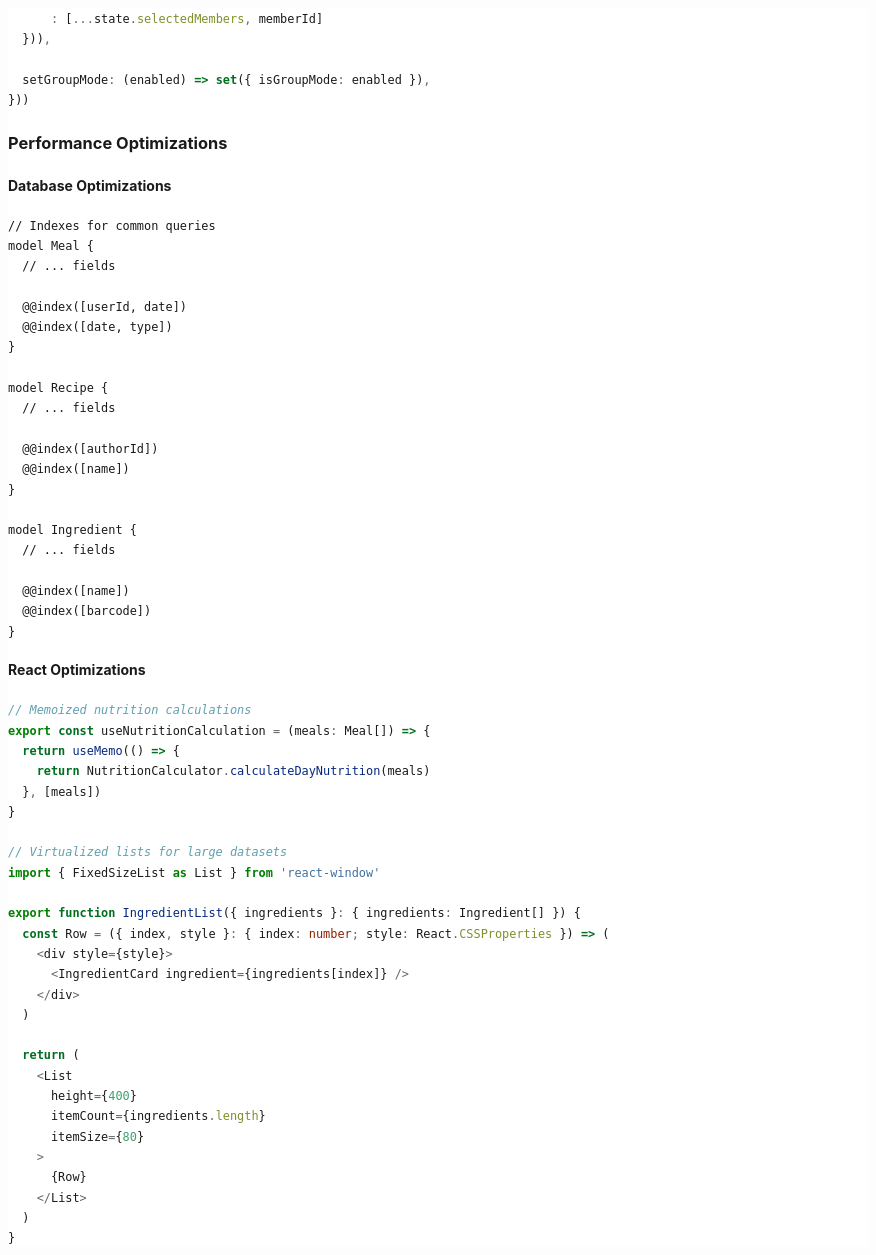 ```typescript
      : [...state.selectedMembers, memberId]
  })),
  
  setGroupMode: (enabled) => set({ isGroupMode: enabled }),
}))
```

### Performance Optimizations

#### Database Optimizations
```prisma
// Indexes for common queries
model Meal {
  // ... fields
  
  @@index([userId, date])
  @@index([date, type])
}

model Recipe {
  // ... fields
  
  @@index([authorId])
  @@index([name])
}

model Ingredient {
  // ... fields
  
  @@index([name])
  @@index([barcode])
}
```

#### React Optimizations
```typescript
// Memoized nutrition calculations
export const useNutritionCalculation = (meals: Meal[]) => {
  return useMemo(() => {
    return NutritionCalculator.calculateDayNutrition(meals)
  }, [meals])
}

// Virtualized lists for large datasets
import { FixedSizeList as List } from 'react-window'

export function IngredientList({ ingredients }: { ingredients: Ingredient[] }) {
  const Row = ({ index, style }: { index: number; style: React.CSSProperties }) => (
    <div style={style}>
      <IngredientCard ingredient={ingredients[index]} />
    </div>
  )
  
  return (
    <List
      height={400}
      itemCount={ingredients.length}
      itemSize={80}
    >
      {Row}
    </List>
  )
}
```